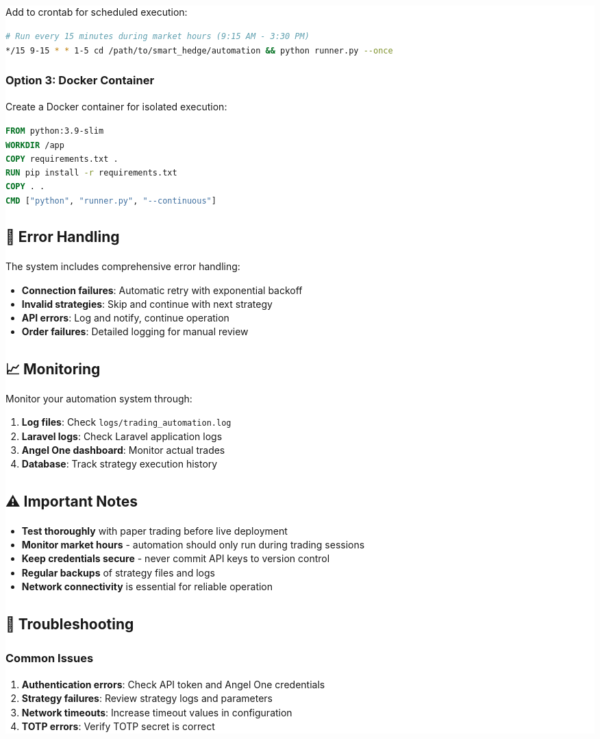 Add to crontab for scheduled execution:

```bash
# Run every 15 minutes during market hours (9:15 AM - 3:30 PM)
*/15 9-15 * * 1-5 cd /path/to/smart_hedge/automation && python runner.py --once
```

### Option 3: Docker Container

Create a Docker container for isolated execution:

```dockerfile
FROM python:3.9-slim
WORKDIR /app
COPY requirements.txt .
RUN pip install -r requirements.txt
COPY . .
CMD ["python", "runner.py", "--continuous"]
```

## 🚨 Error Handling

The system includes comprehensive error handling:

- **Connection failures**: Automatic retry with exponential backoff
- **Invalid strategies**: Skip and continue with next strategy
- **API errors**: Log and notify, continue operation
- **Order failures**: Detailed logging for manual review

## 📈 Monitoring

Monitor your automation system through:

1. **Log files**: Check `logs/trading_automation.log`
2. **Laravel logs**: Check Laravel application logs
3. **Angel One dashboard**: Monitor actual trades
4. **Database**: Track strategy execution history

## ⚠️ Important Notes

- **Test thoroughly** with paper trading before live deployment
- **Monitor market hours** - automation should only run during trading sessions
- **Keep credentials secure** - never commit API keys to version control
- **Regular backups** of strategy files and logs
- **Network connectivity** is essential for reliable operation

## 🔧 Troubleshooting

### Common Issues

1. **Authentication errors**: Check API token and Angel One credentials
2. **Strategy failures**: Review strategy logs and parameters
3. **Network timeouts**: Increase timeout values in configuration
4. **TOTP errors**: Verify TOTP secret is correct
